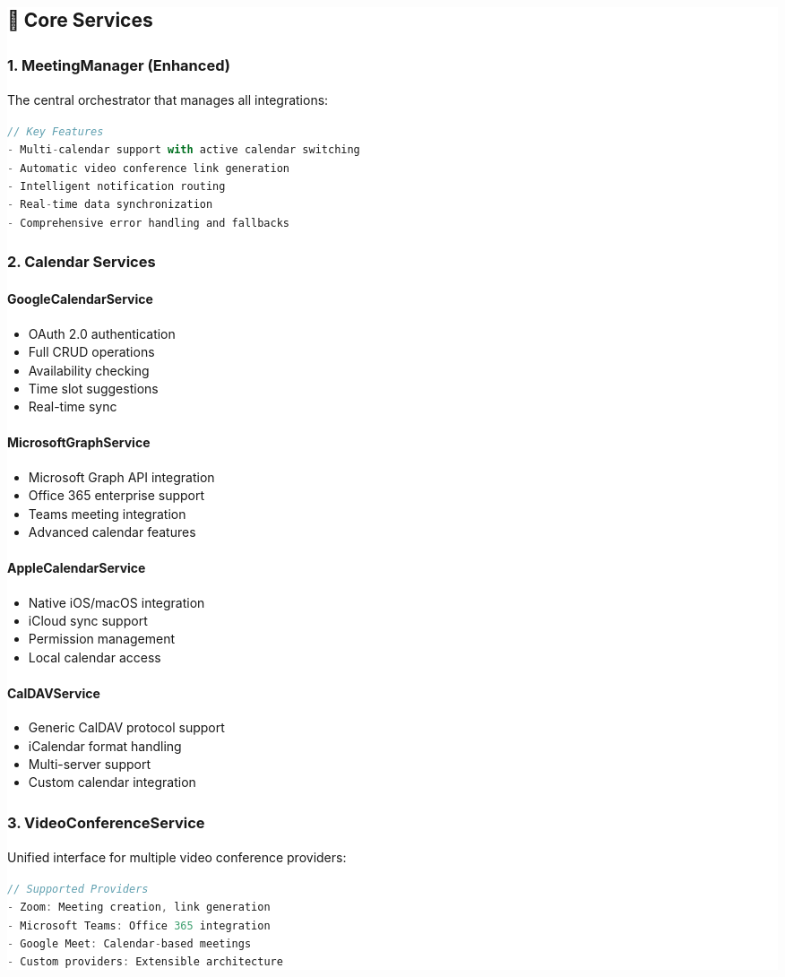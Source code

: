 ## 🔧 Core Services

### 1. MeetingManager (Enhanced)
The central orchestrator that manages all integrations:

```javascript
// Key Features
- Multi-calendar support with active calendar switching
- Automatic video conference link generation
- Intelligent notification routing
- Real-time data synchronization
- Comprehensive error handling and fallbacks
```

### 2. Calendar Services

#### GoogleCalendarService
- OAuth 2.0 authentication
- Full CRUD operations
- Availability checking
- Time slot suggestions
- Real-time sync

#### MicrosoftGraphService
- Microsoft Graph API integration
- Office 365 enterprise support
- Teams meeting integration
- Advanced calendar features

#### AppleCalendarService
- Native iOS/macOS integration
- iCloud sync support
- Permission management
- Local calendar access

#### CalDAVService
- Generic CalDAV protocol support
- iCalendar format handling
- Multi-server support
- Custom calendar integration

### 3. VideoConferenceService
Unified interface for multiple video conference providers:

```javascript
// Supported Providers
- Zoom: Meeting creation, link generation
- Microsoft Teams: Office 365 integration
- Google Meet: Calendar-based meetings
- Custom providers: Extensible architecture
```
